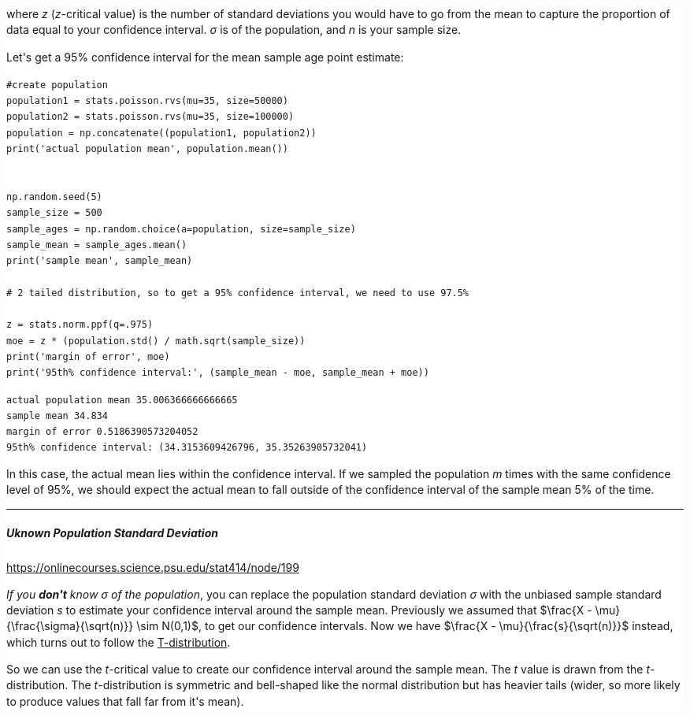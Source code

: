 where $z$ ($z$-critical value) is the number of standard deviations you would have to go from the mean to capture the proportion of data equal to your confidence interval. $\sigma$ is of the population, and $n$ is your sample size.

Let's get a 95% confidence interval for the mean sample age point estimate:



```
#create population
population1 = stats.poisson.rvs(mu=35, size=50000)
population2 = stats.poisson.rvs(mu=35, size=100000)
population = np.concatenate((population1, population2))
print('actual population mean', population.mean())


np.random.seed(5)
sample_size = 500
sample_ages = np.random.choice(a=population, size=sample_size)
sample_mean = sample_ages.mean()
print('sample mean', sample_mean)

# 2 tailed distribution, so to get a 95% confidence interval, we need to use 97.5%

z = stats.norm.ppf(q=.975)
moe = z * (population.std() / math.sqrt(sample_size))
print('margin of error', moe)
print('95th% confidence interval:', (sample_mean - moe, sample_mean + moe))

```

    actual population mean 35.006366666666665
    sample mean 34.834
    margin of error 0.5186390573204052
    95th% confidence interval: (34.3153609426796, 35.35263905732041)


In this case, the actual mean lies within the confidence interval. If we sampled the population $m$ times with the same confidence level of 95%, we should expect the actual mean to fall outside of the confidence interval of the sample mean 5% of the time.

----

##### Uknown Population Standard Deviation

https://onlinecourses.science.psu.edu/stat414/node/199

*If you **don't** know $\sigma$ of the population*, you can replace the population standard deviation $\sigma$ with the unbiased sample standard deviation $s$ to estimate your confidence interval around the sample mean. Previously we assumed that $\frac{X - \mu}{\frac{\sigma}{\sqrt(n)}} \sim N(0,1)$, to get our confidence intervals. Now we have $\frac{X - \mu}{\frac{s}{\sqrt(n)}}$ instead, which turns out to follow the [T-distribution](https://en.wikipedia.org/wiki/Student%27s_t-distribution).

So we can use the $t$-critical value to create our confidence interval around the sample mean. The $t$ value is drawn from the $t$-distribution. The $t$-distribution is symmetric and bell-shaped like the normal distribution but has heavier tails (wider, so more likely to produce values that fall far from it's mean).
